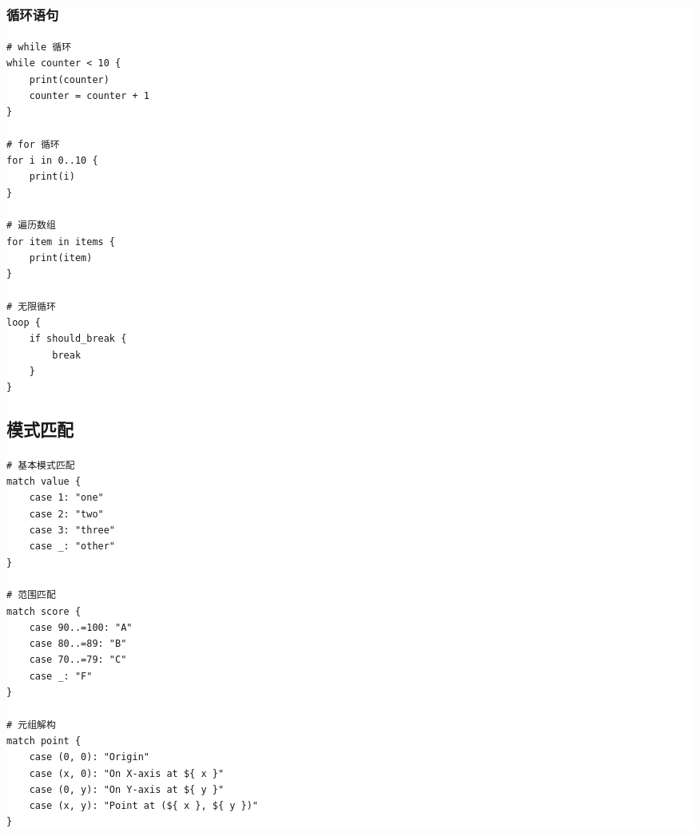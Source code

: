 ### 循环语句

```valkyrie
# while 循环
while counter < 10 {
    print(counter)
    counter = counter + 1
}

# for 循环
for i in 0..10 {
    print(i)
}

# 遍历数组
for item in items {
    print(item)
}

# 无限循环
loop {
    if should_break {
        break
    }
}
```

## 模式匹配

```valkyrie
# 基本模式匹配
match value {
    case 1: "one"
    case 2: "two"
    case 3: "three"
    case _: "other"
}

# 范围匹配
match score {
    case 90..=100: "A"
    case 80..=89: "B"
    case 70..=79: "C"
    case _: "F"
}

# 元组解构
match point {
    case (0, 0): "Origin"
    case (x, 0): "On X-axis at ${ x }"
    case (0, y): "On Y-axis at ${ y }"
    case (x, y): "Point at (${ x }, ${ y })"
}
```
